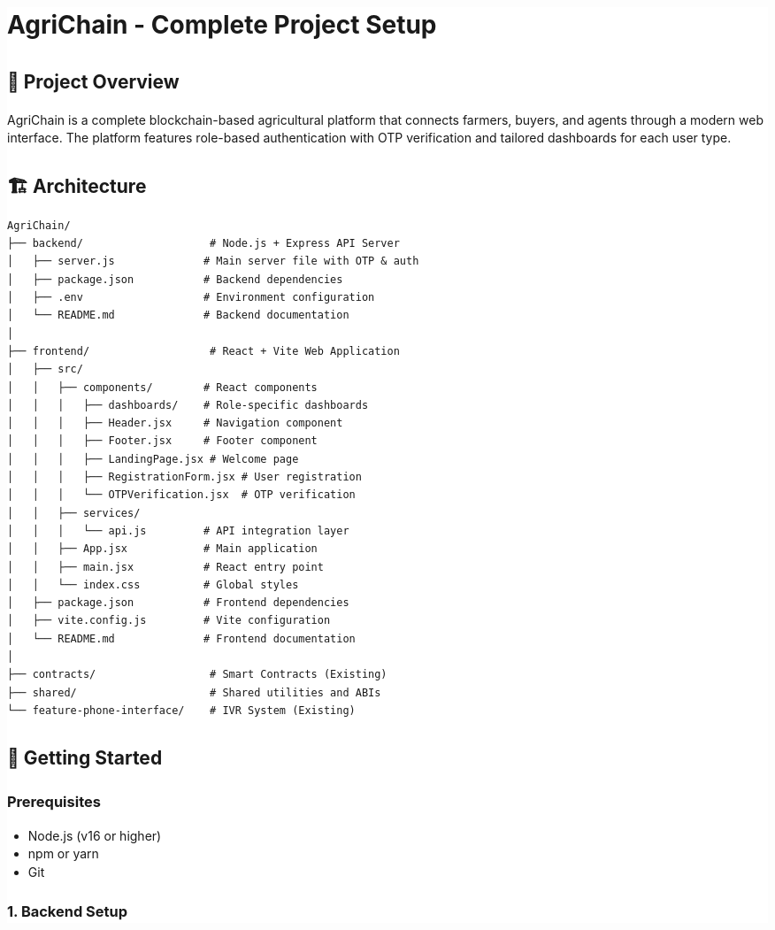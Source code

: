 # AgriChain - Complete Project Setup

## 🌟 Project Overview

AgriChain is a complete blockchain-based agricultural platform that connects farmers, buyers, and agents through a modern web interface. The platform features role-based authentication with OTP verification and tailored dashboards for each user type.

## 🏗️ Architecture

```
AgriChain/
├── backend/                    # Node.js + Express API Server
│   ├── server.js              # Main server file with OTP & auth
│   ├── package.json           # Backend dependencies
│   ├── .env                   # Environment configuration
│   └── README.md              # Backend documentation
│
├── frontend/                   # React + Vite Web Application
│   ├── src/
│   │   ├── components/        # React components
│   │   │   ├── dashboards/    # Role-specific dashboards
│   │   │   ├── Header.jsx     # Navigation component
│   │   │   ├── Footer.jsx     # Footer component
│   │   │   ├── LandingPage.jsx # Welcome page
│   │   │   ├── RegistrationForm.jsx # User registration
│   │   │   └── OTPVerification.jsx  # OTP verification
│   │   ├── services/
│   │   │   └── api.js         # API integration layer
│   │   ├── App.jsx            # Main application
│   │   ├── main.jsx           # React entry point
│   │   └── index.css          # Global styles
│   ├── package.json           # Frontend dependencies
│   ├── vite.config.js         # Vite configuration
│   └── README.md              # Frontend documentation
│
├── contracts/                  # Smart Contracts (Existing)
├── shared/                     # Shared utilities and ABIs
└── feature-phone-interface/    # IVR System (Existing)
```

## 🚀 Getting Started

### Prerequisites
- Node.js (v16 or higher)
- npm or yarn
- Git

### 1. Backend Setup
